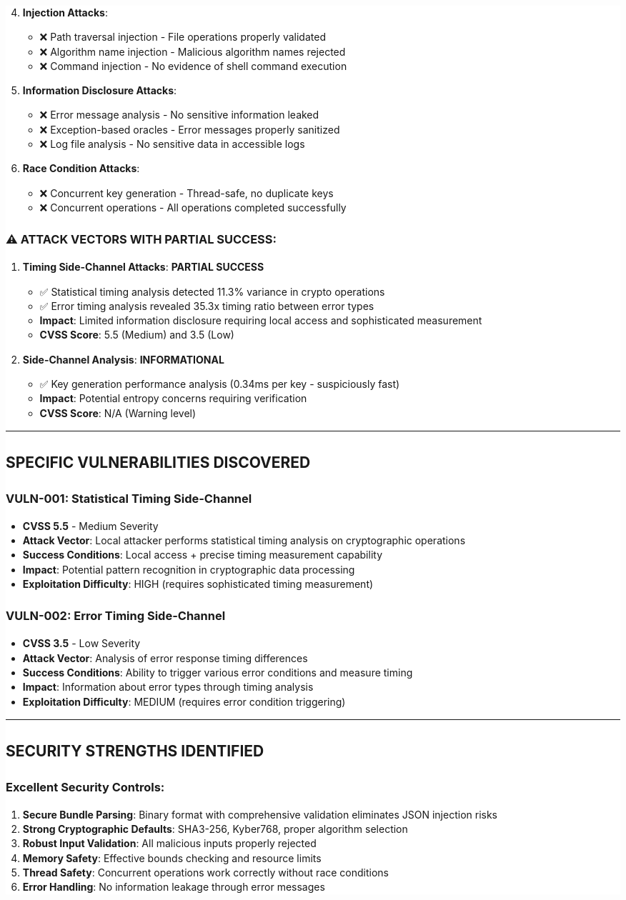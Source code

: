 4. **Injection Attacks**:
   - ❌ Path traversal injection - File operations properly validated
   - ❌ Algorithm name injection - Malicious algorithm names rejected
   - ❌ Command injection - No evidence of shell command execution

5. **Information Disclosure Attacks**:
   - ❌ Error message analysis - No sensitive information leaked
   - ❌ Exception-based oracles - Error messages properly sanitized
   - ❌ Log file analysis - No sensitive data in accessible logs

6. **Race Condition Attacks**:
   - ❌ Concurrent key generation - Thread-safe, no duplicate keys
   - ❌ Concurrent operations - All operations completed successfully

### ⚠️ ATTACK VECTORS WITH PARTIAL SUCCESS:

1. **Timing Side-Channel Attacks**: **PARTIAL SUCCESS**
   - ✅ Statistical timing analysis detected 11.3% variance in crypto operations
   - ✅ Error timing analysis revealed 35.3x timing ratio between error types
   - **Impact**: Limited information disclosure requiring local access and sophisticated measurement
   - **CVSS Score**: 5.5 (Medium) and 3.5 (Low)

2. **Side-Channel Analysis**: **INFORMATIONAL**  
   - ✅ Key generation performance analysis (0.34ms per key - suspiciously fast)
   - **Impact**: Potential entropy concerns requiring verification
   - **CVSS Score**: N/A (Warning level)

---

## SPECIFIC VULNERABILITIES DISCOVERED

### VULN-001: Statistical Timing Side-Channel 
- **CVSS 5.5** - Medium Severity
- **Attack Vector**: Local attacker performs statistical timing analysis on cryptographic operations
- **Success Conditions**: Local access + precise timing measurement capability  
- **Impact**: Potential pattern recognition in cryptographic data processing
- **Exploitation Difficulty**: HIGH (requires sophisticated timing measurement)

### VULN-002: Error Timing Side-Channel
- **CVSS 3.5** - Low Severity  
- **Attack Vector**: Analysis of error response timing differences
- **Success Conditions**: Ability to trigger various error conditions and measure timing
- **Impact**: Information about error types through timing analysis
- **Exploitation Difficulty**: MEDIUM (requires error condition triggering)

---

## SECURITY STRENGTHS IDENTIFIED

### Excellent Security Controls:
1. **Secure Bundle Parsing**: Binary format with comprehensive validation eliminates JSON injection risks
2. **Strong Cryptographic Defaults**: SHA3-256, Kyber768, proper algorithm selection  
3. **Robust Input Validation**: All malicious inputs properly rejected
4. **Memory Safety**: Effective bounds checking and resource limits
5. **Thread Safety**: Concurrent operations work correctly without race conditions
6. **Error Handling**: No information leakage through error messages
